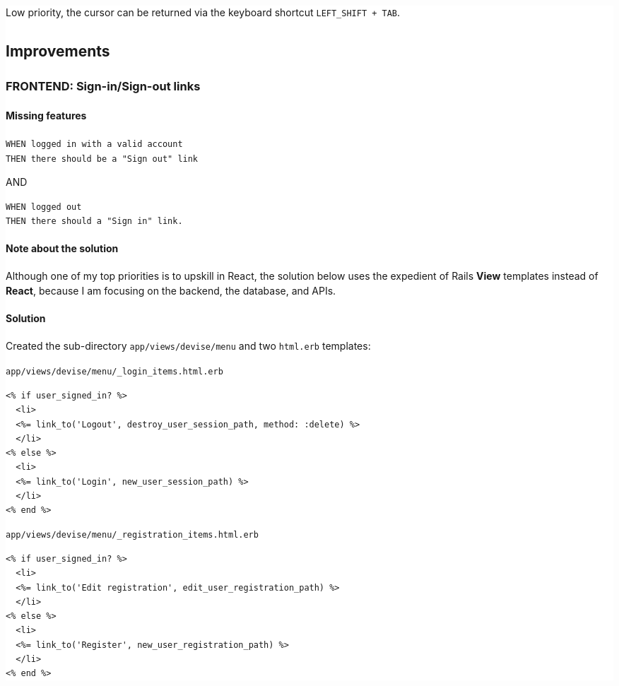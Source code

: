 Low priority, the cursor can be returned via the keyboard shortcut `LEFT_SHIFT + TAB`.

## Improvements

### FRONTEND: Sign-in/Sign-out links

#### Missing features

```
WHEN logged in with a valid account
THEN there should be a "Sign out" link
```

AND

```
WHEN logged out
THEN there should a "Sign in" link.
```

#### Note about the solution

Although one of my top priorities is to upskill in React, the solution below uses the expedient of Rails **View** templates instead of **React**, because I am focusing on the backend, the database, and APIs.

#### Solution

Created the sub-directory `app/views/devise/menu` and two `html.erb` templates:

`app/views/devise/menu/_login_items.html.erb`

```
<% if user_signed_in? %>
  <li>
  <%= link_to('Logout', destroy_user_session_path, method: :delete) %>        
  </li>
<% else %>
  <li>
  <%= link_to('Login', new_user_session_path) %>  
  </li>
<% end %>
```

`app/views/devise/menu/_registration_items.html.erb`

```
<% if user_signed_in? %>
  <li>
  <%= link_to('Edit registration', edit_user_registration_path) %>
  </li>
<% else %>
  <li>
  <%= link_to('Register', new_user_registration_path) %>
  </li>
<% end %>
```
